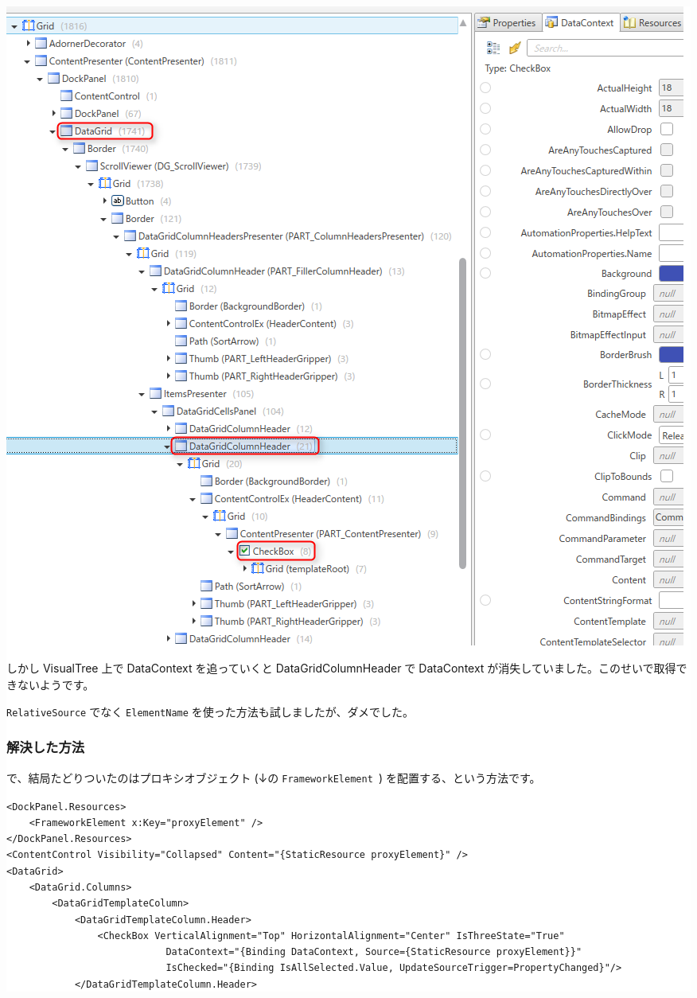 <a href="images/wpf-datagrid-checkbox-column-with-bulk-selector-2.png"><img src="images/wpf-datagrid-checkbox-column-with-bulk-selector-2.png" alt="" width="851" height="803" class="aligncenter size-full wp-image-3698" /></a>

しかし VisualTree 上で DataContext を追っていくと DataGridColumnHeader で DataContext が消失していました。このせいで取得できないようです。

`RelativeSource` でなく `ElementName` を使った方法も試しましたが、ダメでした。

### 解決した方法

で、結局たどりついたのはプロキシオブジェクト (↓の `FrameworkElement `) を配置する、という方法です。

```xaml
<DockPanel.Resources>
    <FrameworkElement x:Key="proxyElement" />
</DockPanel.Resources>
<ContentControl Visibility="Collapsed" Content="{StaticResource proxyElement}" />
<DataGrid>
    <DataGrid.Columns>
        <DataGridTemplateColumn>
            <DataGridTemplateColumn.Header>
                <CheckBox VerticalAlignment="Top" HorizontalAlignment="Center" IsThreeState="True"
                            DataContext="{Binding DataContext, Source={StaticResource proxyElement}}"
                            IsChecked="{Binding IsAllSelected.Value, UpdateSourceTrigger=PropertyChanged}"/>
            </DataGridTemplateColumn.Header>
```